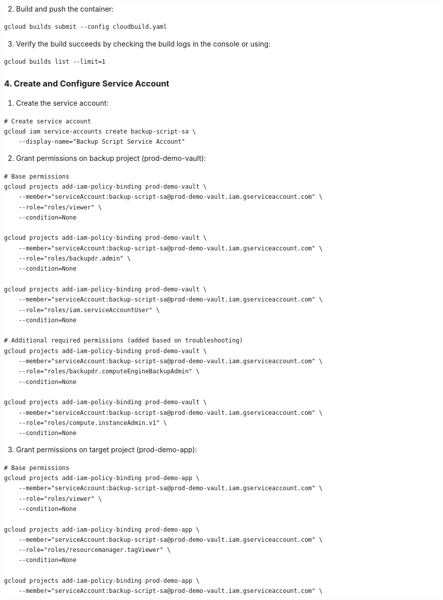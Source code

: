 2. Build and push the container:

```
gcloud builds submit --config cloudbuild.yaml
```

3. Verify the build succeeds by checking the build logs in the console or using:

```
gcloud builds list --limit=1
```

### 4\. Create and Configure Service Account

1. Create the service account:

```
# Create service account
gcloud iam service-accounts create backup-script-sa \
    --display-name="Backup Script Service Account"
```

2. Grant permissions on backup project (prod-demo-vault):

```
# Base permissions
gcloud projects add-iam-policy-binding prod-demo-vault \
    --member="serviceAccount:backup-script-sa@prod-demo-vault.iam.gserviceaccount.com" \
    --role="roles/viewer" \
    --condition=None

gcloud projects add-iam-policy-binding prod-demo-vault \
    --member="serviceAccount:backup-script-sa@prod-demo-vault.iam.gserviceaccount.com" \
    --role="roles/backupdr.admin" \
    --condition=None

gcloud projects add-iam-policy-binding prod-demo-vault \
    --member="serviceAccount:backup-script-sa@prod-demo-vault.iam.gserviceaccount.com" \
    --role="roles/iam.serviceAccountUser" \
    --condition=None

# Additional required permissions (added based on troubleshooting)
gcloud projects add-iam-policy-binding prod-demo-vault \
    --member="serviceAccount:backup-script-sa@prod-demo-vault.iam.gserviceaccount.com" \
    --role="roles/backupdr.computeEngineBackupAdmin" \
    --condition=None

gcloud projects add-iam-policy-binding prod-demo-vault \
    --member="serviceAccount:backup-script-sa@prod-demo-vault.iam.gserviceaccount.com" \
    --role="roles/compute.instanceAdmin.v1" \
    --condition=None
```

3. Grant permissions on target project (prod-demo-app):

```
# Base permissions
gcloud projects add-iam-policy-binding prod-demo-app \
    --member="serviceAccount:backup-script-sa@prod-demo-vault.iam.gserviceaccount.com" \
    --role="roles/viewer" \
    --condition=None

gcloud projects add-iam-policy-binding prod-demo-app \
    --member="serviceAccount:backup-script-sa@prod-demo-vault.iam.gserviceaccount.com" \
    --role="roles/resourcemanager.tagViewer" \
    --condition=None

gcloud projects add-iam-policy-binding prod-demo-app \
    --member="serviceAccount:backup-script-sa@prod-demo-vault.iam.gserviceaccount.com" \
```